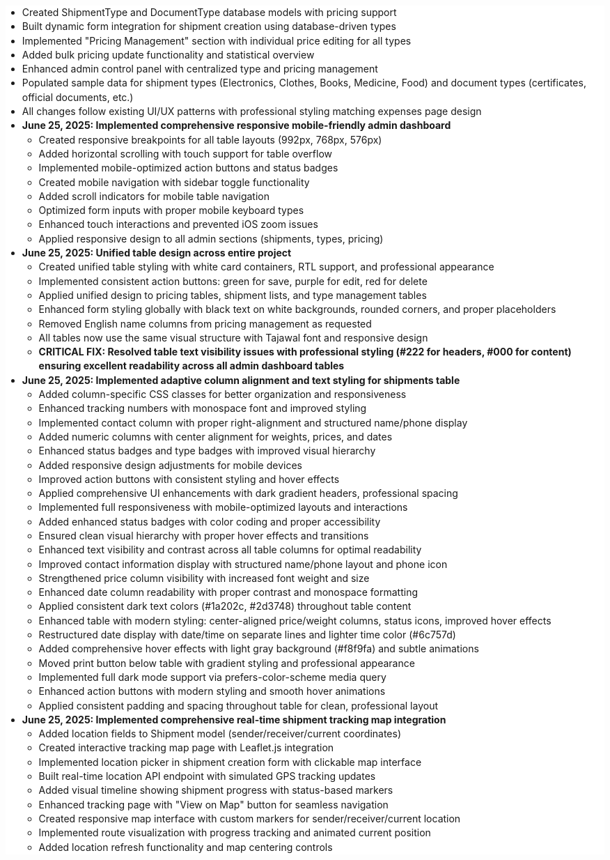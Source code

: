   - Created ShipmentType and DocumentType database models with pricing support
  - Built dynamic form integration for shipment creation using database-driven types
  - Implemented "Pricing Management" section with individual price editing for all types
  - Added bulk pricing update functionality and statistical overview
  - Enhanced admin control panel with centralized type and pricing management
  - Populated sample data for shipment types (Electronics, Clothes, Books, Medicine, Food) and document types (certificates, official documents, etc.)
  - All changes follow existing UI/UX patterns with professional styling matching expenses page design
- **June 25, 2025: Implemented comprehensive responsive mobile-friendly admin dashboard**
  - Created responsive breakpoints for all table layouts (992px, 768px, 576px)
  - Added horizontal scrolling with touch support for table overflow
  - Implemented mobile-optimized action buttons and status badges
  - Created mobile navigation with sidebar toggle functionality
  - Added scroll indicators for mobile table navigation
  - Optimized form inputs with proper mobile keyboard types
  - Enhanced touch interactions and prevented iOS zoom issues
  - Applied responsive design to all admin sections (shipments, types, pricing)
- **June 25, 2025: Unified table design across entire project**
  - Created unified table styling with white card containers, RTL support, and professional appearance
  - Implemented consistent action buttons: green for save, purple for edit, red for delete
  - Applied unified design to pricing tables, shipment lists, and type management tables
  - Enhanced form styling globally with black text on white backgrounds, rounded corners, and proper placeholders
  - Removed English name columns from pricing management as requested
  - All tables now use the same visual structure with Tajawal font and responsive design
  - **CRITICAL FIX: Resolved table text visibility issues with professional styling (#222 for headers, #000 for content) ensuring excellent readability across all admin dashboard tables**
- **June 25, 2025: Implemented adaptive column alignment and text styling for shipments table**
  - Added column-specific CSS classes for better organization and responsiveness
  - Enhanced tracking numbers with monospace font and improved styling
  - Implemented contact column with proper right-alignment and structured name/phone display
  - Added numeric columns with center alignment for weights, prices, and dates
  - Enhanced status badges and type badges with improved visual hierarchy
  - Added responsive design adjustments for mobile devices  
  - Improved action buttons with consistent styling and hover effects
  - Applied comprehensive UI enhancements with dark gradient headers, professional spacing
  - Implemented full responsiveness with mobile-optimized layouts and interactions
  - Added enhanced status badges with color coding and proper accessibility
  - Ensured clean visual hierarchy with proper hover effects and transitions
  - Enhanced text visibility and contrast across all table columns for optimal readability
  - Improved contact information display with structured name/phone layout and phone icon
  - Strengthened price column visibility with increased font weight and size
  - Enhanced date column readability with proper contrast and monospace formatting
  - Applied consistent dark text colors (#1a202c, #2d3748) throughout table content
  - Enhanced table with modern styling: center-aligned price/weight columns, status icons, improved hover effects
  - Restructured date display with date/time on separate lines and lighter time color (#6c757d)
  - Added comprehensive hover effects with light gray background (#f8f9fa) and subtle animations
  - Moved print button below table with gradient styling and professional appearance
  - Implemented full dark mode support via prefers-color-scheme media query
  - Enhanced action buttons with modern styling and smooth hover animations
  - Applied consistent padding and spacing throughout table for clean, professional layout
- **June 25, 2025: Implemented comprehensive real-time shipment tracking map integration**
  - Added location fields to Shipment model (sender/receiver/current coordinates)
  - Created interactive tracking map page with Leaflet.js integration
  - Implemented location picker in shipment creation form with clickable map interface
  - Built real-time location API endpoint with simulated GPS tracking updates
  - Added visual timeline showing shipment progress with status-based markers
  - Enhanced tracking page with "View on Map" button for seamless navigation
  - Created responsive map interface with custom markers for sender/receiver/current location
  - Implemented route visualization with progress tracking and animated current position
  - Added location refresh functionality and map centering controls